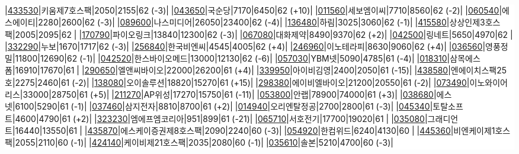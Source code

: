 |[433530](https://finance.daum.net/quotes/A433530)|키움제7호스팩|2050|2155|62 (-3)|
|[043650](https://finance.daum.net/quotes/A043650)|국순당|7170|6450|62 (+10)|
|[011560](https://finance.daum.net/quotes/A011560)|세보엠이씨|7710|8560|62 (-2)|
|[060540](https://finance.daum.net/quotes/A060540)|에스에이티|2280|2600|62 (-3)|
|[089600](https://finance.daum.net/quotes/A089600)|나스미디어|26050|23400|62 (-4)|
|[136480](https://finance.daum.net/quotes/A136480)|하림|3025|3060|62 (-1)|
|[415580](https://finance.daum.net/quotes/A415580)|상상인제3호스팩|2005|2095|62 |
|[170790](https://finance.daum.net/quotes/A170790)|파이오링크|13840|12300|62 (-3)|
|[067080](https://finance.daum.net/quotes/A067080)|대화제약|8490|9370|62 (+2)|
|[042500](https://finance.daum.net/quotes/A042500)|링네트|5650|4970|62 |
|[332290](https://finance.daum.net/quotes/A332290)|누보|1670|1717|62 (-3)|
|[256840](https://finance.daum.net/quotes/A256840)|한국비엔씨|4545|4005|62 (+4)|
|[246960](https://finance.daum.net/quotes/A246960)|이노테라피|8630|9060|62 (+4)|
|[036560](https://finance.daum.net/quotes/A036560)|영풍정밀|11800|12690|62 (-1)|
|[042520](https://finance.daum.net/quotes/A042520)|한스바이오메드|13000|12130|62 (-6)|
|[057030](https://finance.daum.net/quotes/A057030)|YBM넷|5090|4785|61 (-4)|
|[018310](https://finance.daum.net/quotes/A018310)|삼목에스폼|16910|17670|61 |
|[290650](https://finance.daum.net/quotes/A290650)|엘앤씨바이오|22000|26200|61 (+4)|
|[339950](https://finance.daum.net/quotes/A339950)|아이비김영|2400|2050|61 (-15)|
|[438580](https://finance.daum.net/quotes/A438580)|엔에이치스팩25호|2275|2460|61 (-2)|
|[138080](https://finance.daum.net/quotes/A138080)|오이솔루션|18820|15270|61 (+15)|
|[298380](https://finance.daum.net/quotes/A298380)|에이비엘바이오|21200|20550|61 (-2)|
|[073490](https://finance.daum.net/quotes/A073490)|이노와이어리스|33000|28750|61 (+5)|
|[211270](https://finance.daum.net/quotes/A211270)|AP위성|17270|15750|61 (-11)|
|[053800](https://finance.daum.net/quotes/A053800)|안랩|78900|74000|61 (+3)|
|[038680](https://finance.daum.net/quotes/A038680)|에스넷|6100|5290|61 (-1)|
|[037460](https://finance.daum.net/quotes/A037460)|삼지전자|8810|8700|61 (+2)|
|[014940](https://finance.daum.net/quotes/A014940)|오리엔탈정공|2700|2800|61 (-3)|
|[045340](https://finance.daum.net/quotes/A045340)|토탈소프트|4600|4790|61 (+2)|
|[323230](https://finance.daum.net/quotes/A323230)|엠에프엠코리아|951|899|61 (-21)|
|[065710](https://finance.daum.net/quotes/A065710)|서호전기|17700|19020|61 |
|[035080](https://finance.daum.net/quotes/A035080)|그래디언트|16440|13550|61 |
|[435870](https://finance.daum.net/quotes/A435870)|에스케이증권제8호스팩|2090|2240|60 (-3)|
|[054920](https://finance.daum.net/quotes/A054920)|한컴위드|6240|4130|60 |
|[445360](https://finance.daum.net/quotes/A445360)|비엔케이제1호스팩|2055|2110|60 (-1)|
|[424140](https://finance.daum.net/quotes/A424140)|케이비제21호스팩|2035|2080|60 (-1)|
|[035610](https://finance.daum.net/quotes/A035610)|솔본|5210|4700|60 (-3)|